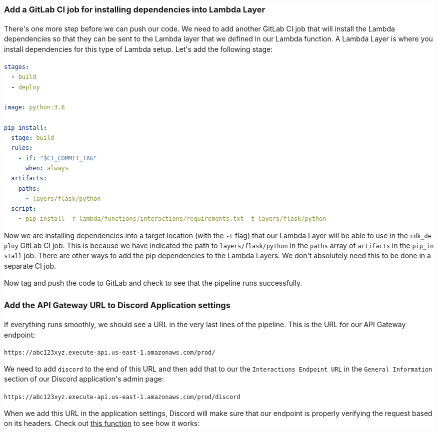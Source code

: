 ### Add a GitLab CI job for installing dependencies into Lambda Layer

There's one more step before we can push our code. We need to add another GitLab CI job that will install the Lambda dependencies so that they can be sent to the Lambda layer that we defined in our Lambda function. A Lambda Layer is where you install dependencies for this type of Lambda setup. Let's add the following stage:

```yml
stages:
  - build
  - deploy

image: python:3.8

pip_install:
  stage: build
  rules:
    - if: "$CI_COMMIT_TAG"
      when: always
  artifacts:
    paths:
      - layers/flask/python
  script:
    - pip install -r lambda/functions/interactions/requirements.txt -t layers/flask/python
```

Now we are installing dependencies into a target location (with the `-t` flag) that our Lambda Layer will be able to use in the `cdk_deploy` GitLab CI job. This is because we have indicated the path to `layers/flask/python` in the `paths` array of `artifacts` in the `pip_install` job. There are other ways to add the pip dependencies to the Lambda Layers. We don't absolutely need this to be done in a separate CI job.

Now tag and push the code to GitLab and check to see that the pipeline runs successfully.


### Add the API Gateway URL to Discord Application settings

If everything runs smoothly, we should see a URL in the very last lines of the pipeline. This is the URL for our API Gateway endpoint:

```
https://abc123xyz.execute-api.us-east-1.amazonaws.com/prod/
```

We need to add `discord` to the end of this URL and then add that to our the `Interactions Endpoint URL` in the `General Information` section of our Discord application's admin page:

```
https://abc123xyz.execute-api.us-east-1.amazonaws.com/prod/discord
```

When we add this URL in the application settings, Discord will make sure that our endpoint is properly verifying the request based on its headers. Check out [this function](https://github.com/discord/discord-interactions-python/blob/main/discord_interactions/__init__.py#L31) to see how it works:
